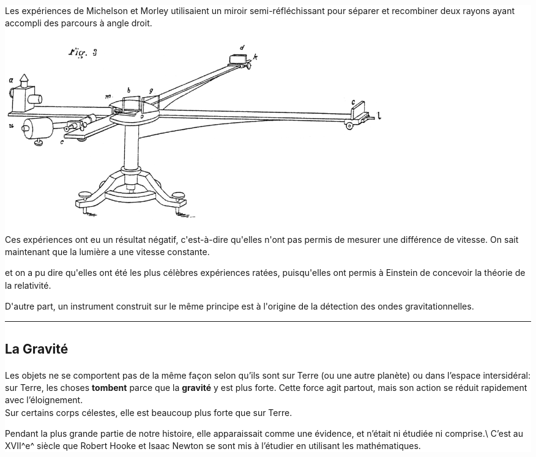 

Les expériences de Michelson et Morley utilisaient un miroir semi-réfléchissant pour séparer et recombiner deux rayons ayant accompli des parcours à angle droit.


<img src="Michelson1881c.png" height="300px" />

Ces expériences ont eu un résultat négatif, c'est-à-dire qu'elles n'ont pas permis de mesurer une différence de vitesse. On sait maintenant que la lumière a une vitesse constante.

<div class="notes">
 et on a pu dire qu'elles ont été les plus célèbres expériences ratées, puisqu'elles ont permis à Einstein de concevoir la théorie de la relativité.

D'autre part, un instrument construit sur le même principe est à l'origine de la détection des ondes gravitationnelles.

</div>



---

## La Gravité

Les objets ne se comportent pas de la même façon selon qu’ils sont sur Terre (ou une autre planète) ou dans l’espace intersidéral: sur Terre, les choses **tombent** parce que la **gravité** y est plus forte. Cette force agit partout, mais son action se réduit rapidement avec l’éloignement.\
Sur certains corps célestes, elle est beaucoup plus forte que sur Terre.

<div class="notes">
Pendant la plus grande partie de notre histoire, elle apparaissait comme une évidence, et n’était ni étudiée ni comprise.\
C’est au XVII^e^ siècle que Robert Hooke et Isaac Newton se sont mis à l’étudier en utilisant les mathématiques.
</div>
